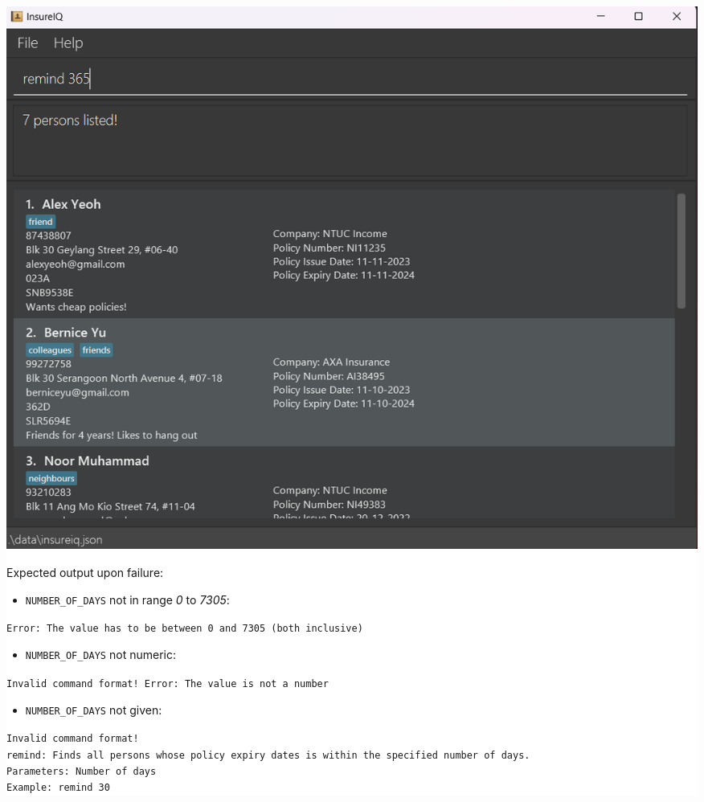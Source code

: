 ![RemindSuccess](images/RemindSuccess.png)

Expected output upon failure:
* `NUMBER_OF_DAYS` not in range _0_ to _7305_:<br>
```
Error: The value has to be between 0 and 7305 (both inclusive)
```
* `NUMBER_OF_DAYS` not numeric:<br>
```
Invalid command format! Error: The value is not a number
```
* `NUMBER_OF_DAYS` not given:
```
Invalid command format!  
remind: Finds all persons whose policy expiry dates is within the specified number of days.  
Parameters: Number of days  
Example: remind 30
```
